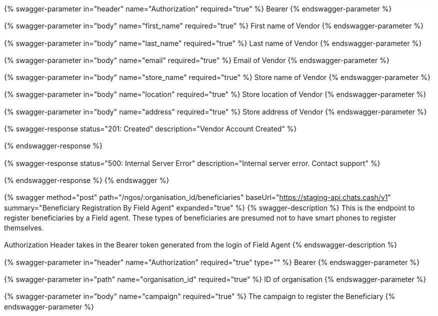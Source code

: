 {% swagger-parameter in="header" name="Authorization" required="true" %}
Bearer <token>
{% endswagger-parameter %}

{% swagger-parameter in="body" name="first_name" required="true" %}
First name of Vendor
{% endswagger-parameter %}

{% swagger-parameter in="body" name="last_name" required="true" %}
Last name of Vendor
{% endswagger-parameter %}

{% swagger-parameter in="body" name="email" required="true" %}
Email of Vendor
{% endswagger-parameter %}

{% swagger-parameter in="body" name="store_name" required="true" %}
Store name of Vendor
{% endswagger-parameter %}

{% swagger-parameter in="body" name="location" required="true" %}
Store location of Vendor
{% endswagger-parameter %}

{% swagger-parameter in="body" name="address" required="true" %}
Store address of Vendor
{% endswagger-parameter %}

{% swagger-response status="201: Created" description="Vendor Account Created" %}

{% endswagger-response %}

{% swagger-response status="500: Internal Server Error" description="Internal server error. Contact support" %}

{% endswagger-response %}
{% endswagger %}



{% swagger method="post" path="/ngos/:organisation_id/beneficiaries" baseUrl="https://staging-api.chats.cash/v1" summary="Beneficiary Registration By Field Agent" expanded="true" %}
{% swagger-description %}
This is the endpoint to register beneficiaries by a Field agent. These types of beneficiaries are presumed not to have smart phones to register themselves.&#x20;



Authorization Header takes in the Bearer token generated from the login of Field Agent&#x20;
{% endswagger-description %}

{% swagger-parameter in="header" name="Authorization" required="true" type="" %}
Bearer <token>
{% endswagger-parameter %}

{% swagger-parameter in="path" name="organisation_id" required="true" %}
ID of organisation
{% endswagger-parameter %}

{% swagger-parameter in="body" name="campaign" required="true" %}
The campaign to register the Beneficiary
{% endswagger-parameter %}
